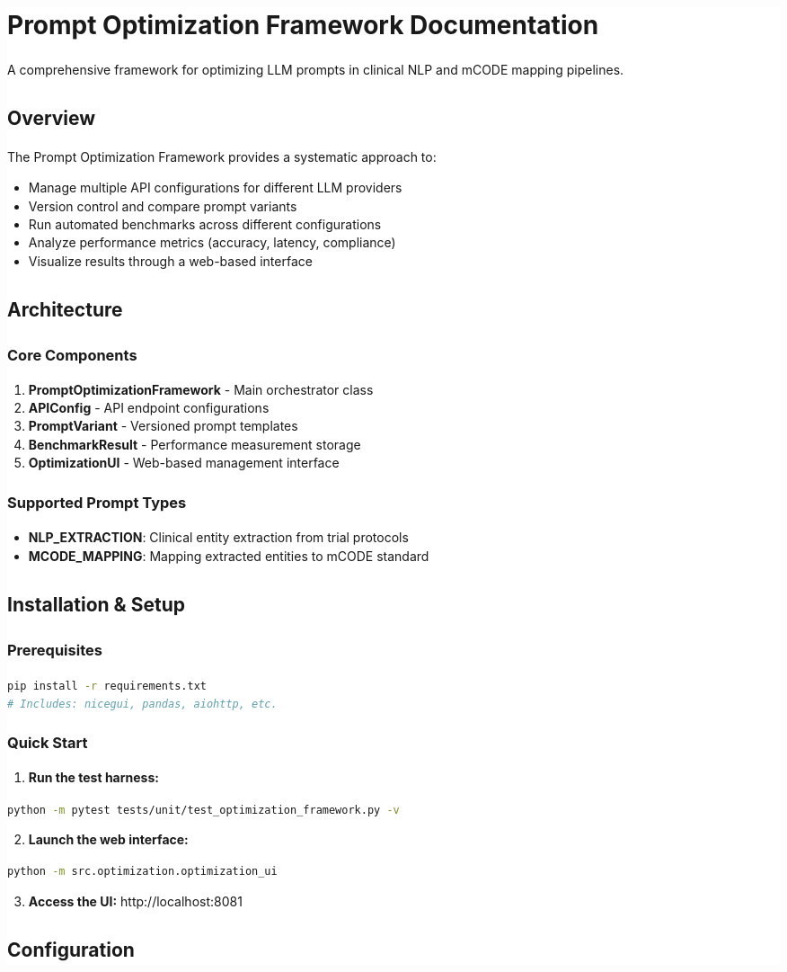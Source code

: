 # Prompt Optimization Framework Documentation

A comprehensive framework for optimizing LLM prompts in clinical NLP and mCODE mapping pipelines.

## Overview

The Prompt Optimization Framework provides a systematic approach to:
- Manage multiple API configurations for different LLM providers
- Version control and compare prompt variants
- Run automated benchmarks across different configurations
- Analyze performance metrics (accuracy, latency, compliance)
- Visualize results through a web-based interface

## Architecture

### Core Components

1. **PromptOptimizationFramework** - Main orchestrator class
2. **APIConfig** - API endpoint configurations
3. **PromptVariant** - Versioned prompt templates
4. **BenchmarkResult** - Performance measurement storage
5. **OptimizationUI** - Web-based management interface

### Supported Prompt Types

- **NLP_EXTRACTION**: Clinical entity extraction from trial protocols
- **MCODE_MAPPING**: Mapping extracted entities to mCODE standard

## Installation & Setup

### Prerequisites

```bash
pip install -r requirements.txt
# Includes: nicegui, pandas, aiohttp, etc.
```

### Quick Start

1. **Run the test harness:**
```bash
python -m pytest tests/unit/test_optimization_framework.py -v
```

2. **Launch the web interface:**
```bash
python -m src.optimization.optimization_ui
```

3. **Access the UI:** http://localhost:8081

## Configuration
